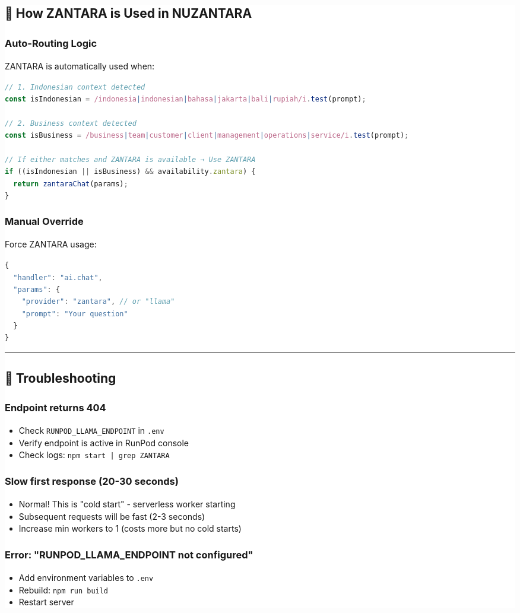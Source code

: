 
## 🎯 How ZANTARA is Used in NUZANTARA

### Auto-Routing Logic

ZANTARA is automatically used when:

```typescript
// 1. Indonesian context detected
const isIndonesian = /indonesia|indonesian|bahasa|jakarta|bali|rupiah/i.test(prompt);

// 2. Business context detected
const isBusiness = /business|team|customer|client|management|operations|service/i.test(prompt);

// If either matches and ZANTARA is available → Use ZANTARA
if ((isIndonesian || isBusiness) && availability.zantara) {
  return zantaraChat(params);
}
```

### Manual Override

Force ZANTARA usage:
```javascript
{
  "handler": "ai.chat",
  "params": {
    "provider": "zantara", // or "llama"
    "prompt": "Your question"
  }
}
```

---

## 🔧 Troubleshooting

### Endpoint returns 404
- Check `RUNPOD_LLAMA_ENDPOINT` in `.env`
- Verify endpoint is active in RunPod console
- Check logs: `npm start | grep ZANTARA`

### Slow first response (20-30 seconds)
- Normal! This is "cold start" - serverless worker starting
- Subsequent requests will be fast (2-3 seconds)
- Increase min workers to 1 (costs more but no cold starts)

### Error: "RUNPOD_LLAMA_ENDPOINT not configured"
- Add environment variables to `.env`
- Rebuild: `npm run build`
- Restart server
